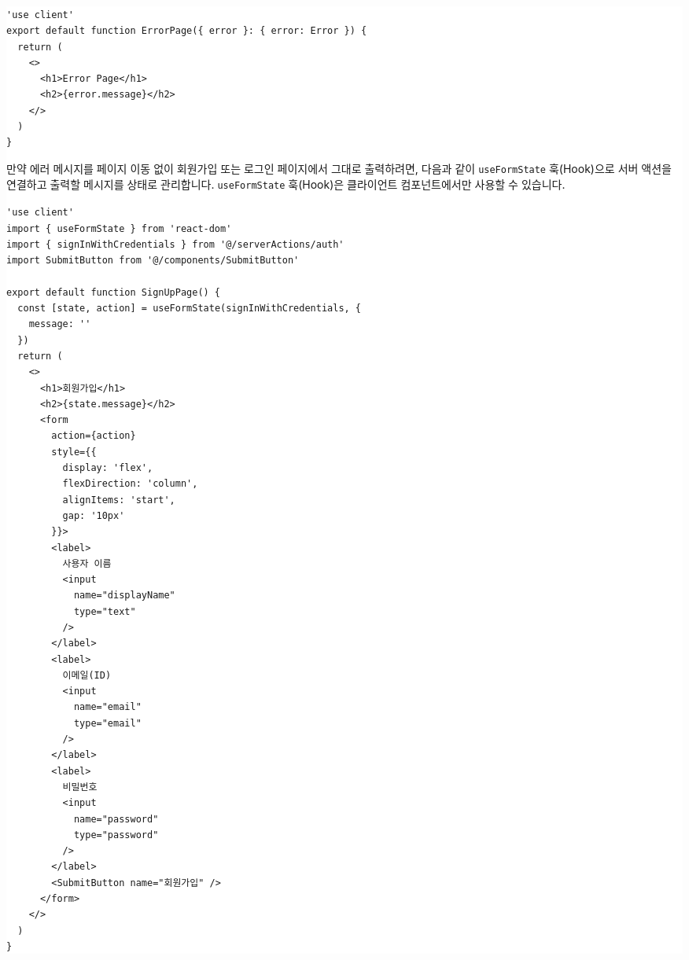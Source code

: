 ```tsx --path=/app/error.tsx --caption=에러 페이지는 클라이언트 컴포넌트여야 합니다.
'use client'
export default function ErrorPage({ error }: { error: Error }) {
  return (
    <>
      <h1>Error Page</h1>
      <h2>{error.message}</h2>
    </>
  )
}
```

만약 에러 메시지를 페이지 이동 없이 회원가입 또는 로그인 페이지에서 그대로 출력하려면,
다음과 같이 `useFormState` 훅(Hook)으로 서버 액션을 연결하고 출력할 메시지를 상태로 관리합니다.
`useFormState` 훅(Hook)은 클라이언트 컴포넌트에서만 사용할 수 있습니다.

```tsx --path=/app/signup/page.tsx --line-active=1,2,4,7-9,13,15,43
'use client'
import { useFormState } from 'react-dom'
import { signInWithCredentials } from '@/serverActions/auth'
import SubmitButton from '@/components/SubmitButton'

export default function SignUpPage() {
  const [state, action] = useFormState(signInWithCredentials, {
    message: ''
  })
  return (
    <>
      <h1>회원가입</h1>
      <h2>{state.message}</h2>
      <form
        action={action}
        style={{
          display: 'flex',
          flexDirection: 'column',
          alignItems: 'start',
          gap: '10px'
        }}>
        <label>
          사용자 이름
          <input
            name="displayName"
            type="text"
          />
        </label>
        <label>
          이메일(ID)
          <input
            name="email"
            type="email"
          />
        </label>
        <label>
          비밀번호
          <input
            name="password"
            type="password"
          />
        </label>
        <SubmitButton name="회원가입" />
      </form>
    </>
  )
}
```
